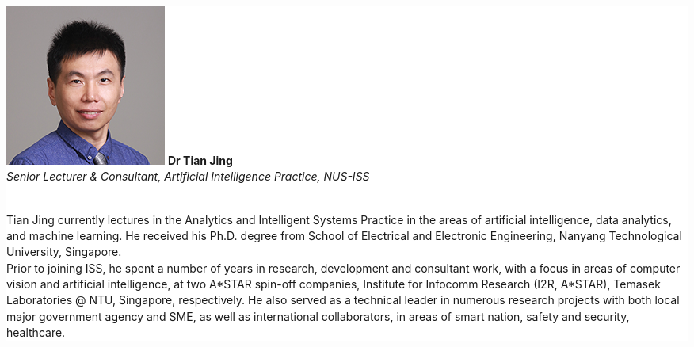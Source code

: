   
  <tr>
    <td width="30%"><img src="/images/tianjing.png" alt="tianjing"></td>
    <td width="70%"> <strong>Dr Tian Jing</strong><br>
    <em>Senior Lecturer & Consultant, Artificial Intelligence Practice, NUS-ISS</em>
    <br><br>
    <p>Tian Jing currently lectures in the Analytics and Intelligent Systems Practice in the areas of artificial intelligence, data analytics, and machine learning. He received his Ph.D. degree from School of Electrical and Electronic Engineering, Nanyang Technological University, Singapore.<br>
Prior to joining ISS, he spent a number of years in research, development and consultant work, with a focus in areas of computer vision and artificial intelligence, at two A*STAR spin-off companies, Institute for Infocomm Research (I2R, A*STAR), Temasek Laboratories @ NTU, Singapore, respectively. He also served as a technical leader in numerous research projects with both local major government agency and SME, as well as international collaborators, in areas of smart nation, safety and security, healthcare.</p>
    </td>
  </tr>
</table>
